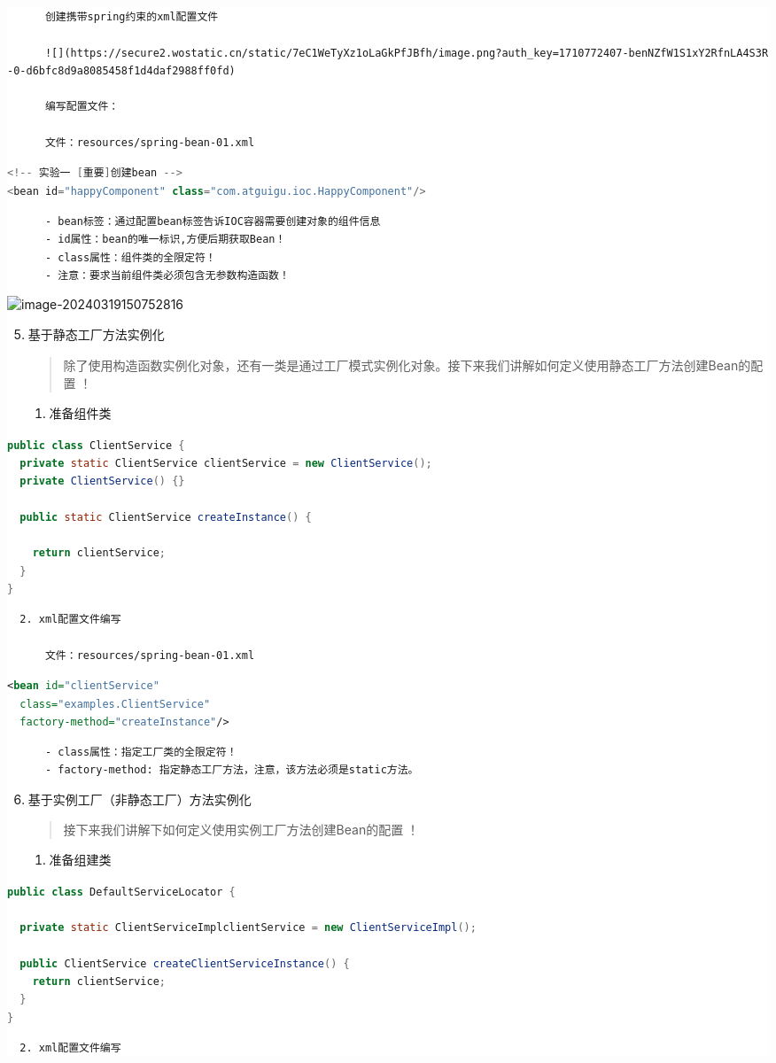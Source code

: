           创建携带spring约束的xml配置文件
    
          ![](https://secure2.wostatic.cn/static/7eC1WeTyXz1oLaGkPfJBfh/image.png?auth_key=1710772407-benNZfW1S1xY2RfnLA4S3R-0-d6bfc8d9a8085458f1d4daf2988ff0fd)
    
          编写配置文件：
    
          文件：resources/spring-bean-01.xml

```Java
<!-- 实验一 [重要]创建bean -->
<bean id="happyComponent" class="com.atguigu.ioc.HappyComponent"/>
```

          - bean标签：通过配置bean标签告诉IOC容器需要创建对象的组件信息
          - id属性：bean的唯一标识,方便后期获取Bean！
          - class属性：组件类的全限定符！
          - 注意：要求当前组件类必须包含无参数构造函数！
![image-20240319150752816](D:\2024\Notes\Typora\Study\Java_ssm\ssm.assets\image-20240319150752816.png)

  5. 基于静态工厂方法实例化

      > 除了使用构造函数实例化对象，还有一类是通过工厂模式实例化对象。接下来我们讲解如何定义使用静态工厂方法创建Bean的配置 ！

      1. 准备组件类

```Java
public class ClientService {
  private static ClientService clientService = new ClientService();
  private ClientService() {}

  public static ClientService createInstance() {
  
    return clientService;
  }
}
```
      2. xml配置文件编写
    
          文件：resources/spring-bean-01.xml

```XML
<bean id="clientService"
  class="examples.ClientService"
  factory-method="createInstance"/>
```


          - class属性：指定工厂类的全限定符！
          - factory-method: 指定静态工厂方法，注意，该方法必须是static方法。
  6. 基于实例工厂（非静态工厂）方法实例化

      > 接下来我们讲解下如何定义使用实例工厂方法创建Bean的配置 ！

      1. 准备组建类

```Java
public class DefaultServiceLocator {

  private static ClientServiceImplclientService = new ClientServiceImpl();

  public ClientService createClientServiceInstance() {
    return clientService;
  }
}
```
      2. xml配置文件编写
    